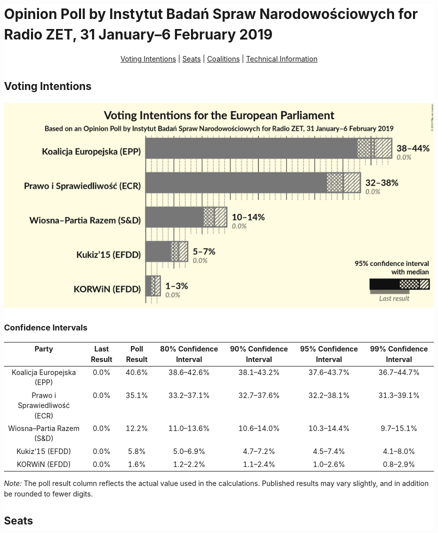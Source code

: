 # Opinion Poll by Instytut Badań Spraw Narodowościowych for Radio ZET, 31 January–6 February 2019

<p align="center"><a href="#voting-intentions">Voting Intentions</a> | <a href="#seats">Seats</a> | <a href="#coalitions">Coalitions</a> | <a href="#technical-information">Technical Information</a></p>

## Voting Intentions

![Graph with voting intentions not yet produced](2019-02-06-InstytutBadańSprawNarodowościowych.png "Voting Intentions")

### Confidence Intervals

| Party | Last Result | Poll Result | 80% Confidence Interval | 90% Confidence Interval | 95% Confidence Interval | 99% Confidence Interval |
|:-----:|:-----------:|:-----------:|:-----------------------:|:-----------------------:|:-----------------------:|:-----------------------:|
| Koalicja Europejska (EPP) | 0.0% | 40.6% | 38.6–42.6% |38.1–43.2% |37.6–43.7% |36.7–44.7% |
| Prawo i Sprawiedliwość (ECR) | 0.0% | 35.1% | 33.2–37.1% |32.7–37.6% |32.2–38.1% |31.3–39.1% |
| Wiosna–Partia Razem (S&D) | 0.0% | 12.2% | 11.0–13.6% |10.6–14.0% |10.3–14.4% |9.7–15.1% |
| Kukiz’15 (EFDD) | 0.0% | 5.8% | 5.0–6.9% |4.7–7.2% |4.5–7.4% |4.1–8.0% |
| KORWiN (EFDD) | 0.0% | 1.6% | 1.2–2.2% |1.1–2.4% |1.0–2.6% |0.8–2.9% |

*Note:* The poll result column reflects the actual value used in the calculations. Published results may vary slightly, and in addition be rounded to fewer digits.

## Seats
